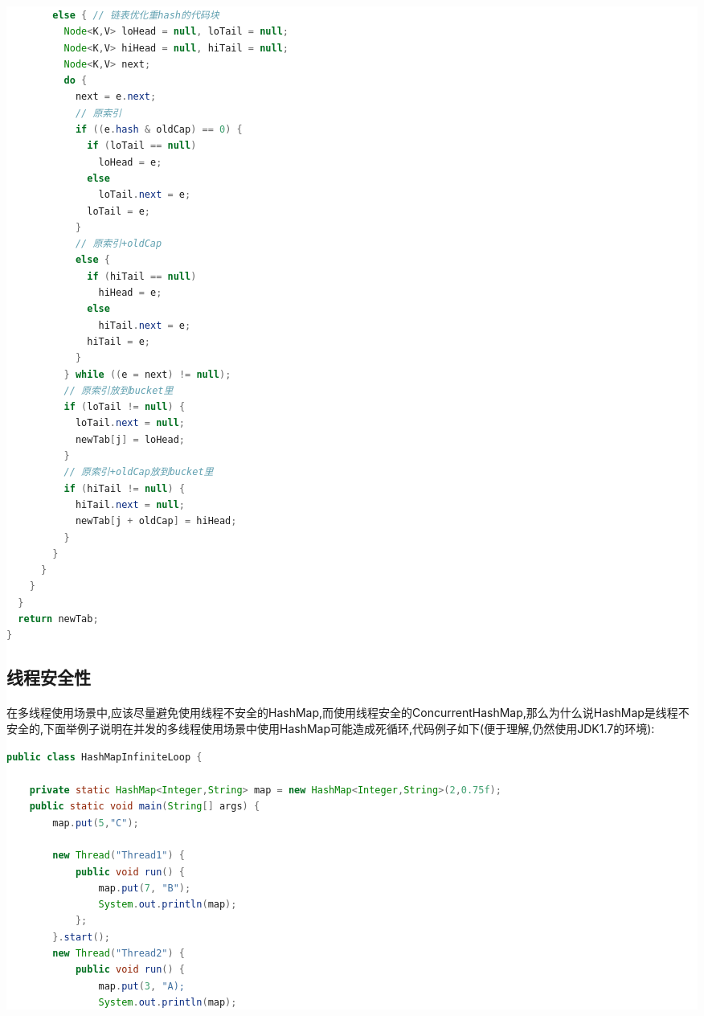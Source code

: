 ```java
        else { // 链表优化重hash的代码块
          Node<K,V> loHead = null, loTail = null;
          Node<K,V> hiHead = null, hiTail = null;
          Node<K,V> next;
          do {
            next = e.next;
            // 原索引
            if ((e.hash & oldCap) == 0) {
              if (loTail == null)
                loHead = e;
              else
                loTail.next = e;
              loTail = e;
            }
            // 原索引+oldCap
            else {
              if (hiTail == null)
                hiHead = e;
              else
                hiTail.next = e;
              hiTail = e;
            }
          } while ((e = next) != null);
          // 原索引放到bucket里
          if (loTail != null) {
            loTail.next = null;
            newTab[j] = loHead;
          }
          // 原索引+oldCap放到bucket里
          if (hiTail != null) {
            hiTail.next = null;
            newTab[j + oldCap] = hiHead;
          }
        }
      }
    }
  }
  return newTab;
}
```

## 线程安全性

在多线程使用场景中,应该尽量避免使用线程不安全的HashMap,而使用线程安全的ConcurrentHashMap,那么为什么说HashMap是线程不安全的,下面举例子说明在并发的多线程使用场景中使用HashMap可能造成死循环,代码例子如下(便于理解,仍然使用JDK1.7的环境):

```java
public class HashMapInfiniteLoop {

    private static HashMap<Integer,String> map = new HashMap<Integer,String>(2,0.75f);
    public static void main(String[] args) {
        map.put(5,"C");

        new Thread("Thread1") {
            public void run() {
                map.put(7, "B");
                System.out.println(map);
            };
        }.start();
        new Thread("Thread2") {
            public void run() {
                map.put(3, "A);
                System.out.println(map);
```